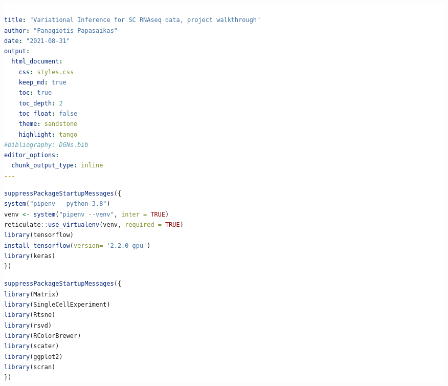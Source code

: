 ```yaml
---
title: "Variational Inference for SC RNAseq data, project walkthrough"
author: "Panagiotis Papasaikas"
date: "2021-08-31"
output:
  html_document:
    css: styles.css
    keep_md: true
    toc: true
    toc_depth: 2
    toc_float: false
    theme: sandstone
    highlight: tango
#bibliography: DGNs.bib
editor_options: 
  chunk_output_type: inline
---
```











```r
suppressPackageStartupMessages({
system("pipenv --python 3.8")
venv <- system("pipenv --venv", inter = TRUE)
reticulate::use_virtualenv(venv, required = TRUE)
library(tensorflow)
install_tensorflow(version= '2.2.0-gpu')
library(keras)
})
```



```r
suppressPackageStartupMessages({
library(Matrix)
library(SingleCellExperiment)
library(Rtsne)
library(rsvd)
library(RColorBrewer)
library(scater)
library(ggplot2)
library(scran)
})
```





